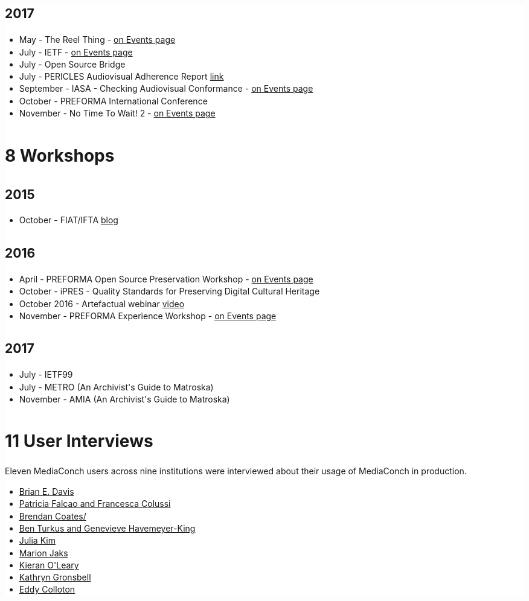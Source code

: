## 2017
- May - The Reel Thing - [on Events page](https://mediaarea.net/Events)
- July - IETF - [on Events page](https://mediaarea.net/Events)
- July - Open Source Bridge
- July - PERICLES Audiovisual Adherence Report [link](http://www.tate.org.uk/about-us/projects/pericles/audiovisual-adherence)
- September - IASA - Checking Audiovisual Conformance - [on Events page](https://mediaarea.net/Events)
- October - PREFORMA International Conference
- November - No Time To Wait! 2 - [on Events page](https://mediaarea.net/Events)

# **8** Workshops

## 2015
- October - FIAT/IFTA [blog](https://mediaarea.net/MediaConch/2015/12/02/MediaArea-presents-at-AMIA/)

## 2016
- April - PREFORMA Open Source Preservation Workshop - [on Events page](https://mediaarea.net/Events)
- October - iPRES - Quality Standards for Preserving Digital Cultural Heritage
- October 2016 - Artefactual webinar [video](https://www.youtube.com/watch?v=ZTG9nlp_4oA&feature=youtu.be)
- November - PREFORMA Experience Workshop - [on Events page](https://mediaarea.net/Events)

## 2017
- July - IETF99
- July - METRO (An Archivist's Guide to Matroska)
- November - AMIA (An Archivist's Guide to Matroska)

# **11** User Interviews

Eleven MediaConch users across nine institutions were interviewed about their usage of MediaConch in production.

- [Brian E. Davis](https://mediaarea.net/MediaConch/2017/11/06/interview-with-brian-e-davis-oregon-state-university/)  
- [Patricia Falcao and Francesca Colussi](https://mediaarea.net/MediaConch/2017/10/27/interview-with-patricia-falcao-francesca-colussi-tate/)  
- [Brendan Coates/](https://mediaarea.net/MediaConch/2017/09/19/interview-with-brendan-coates/)  
- [Ben Turkus and Genevieve Havemeyer-King](https://mediaarea.net/MediaConch/2017/09/06/interview-with-ben-turkus-genevieve-havemeyer-king-nypl/)  
- [Julia Kim](https://mediaarea.net/MediaConch/2017/08/22/interview-with-julia-kim/)  
- [Marion Jaks](https://mediaarea.net/MediaConch/2017/08/10/interview-with-marion-jaks/)  
- [Kieran O'Leary](https://mediaarea.net/MediaConch/2017/07/24/interview-with-kieran-oleary/)  
- [Kathryn Gronsbell](https://mediaarea.net/MediaConch/2017/07/07/interview-with-kathryn-gronsbell/)  
- [Eddy Colloton](https://mediaarea.net/MediaConch/2017/06/13/interview-with-eddy-colloton/)  
